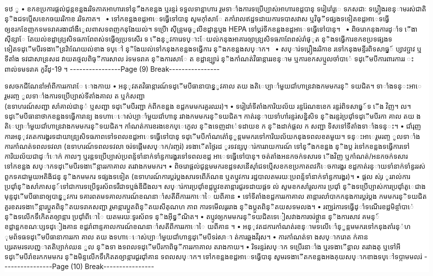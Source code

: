 ទឋ
ូ
• ខកខប្រការផ្តល់ជូន្កខន្លងររិទភាគអាហារទៅន្ឹងកខន្លង ឬរន្ទរ់ ទទួលទាន្អាហារ 
រួមទាាំងការទប្រើប្បាស់អាហារខដ្លបាន្ ទរៀរេាំរួេ ទភសជាៈ ទប្គឿងរខន្ាមរស់ជាតិ 
ន្ិងជទប្មើសខេកចយររិកាខ ររិទភាគ។ 
• ទៅកខន្លងខដ្លអាេទធ្វើទៅបាន្ សូមកុាំសាែ តកាំរាលឥដ្ឋទដាយការទបាសវាស 
ឬវិធ្ីទផ្សងទទៀតខដ្លអាេទធ្វើឲ្យខរកខែញកទមទរាគរងាជាំងឺេូលពាសទពញកនុងែយល់។ 
ទប្រើា  សុីន្រូមធ្ូលីខដ្លាន្តប្មង HEPA ទៅប្គរ់ទីកខន្លងខដ្លអាេទធ្វើទៅបាន្។ 
• ពិចរោកនុងការដ្ាំទ ើងា  សុីន្សាែ តែយល់ខដ្លាន្ប្រសិទធភាពែពស់ទធ្វើឲ្យប្រទសើរ
ទ ើងន្ូវការេទប្ាះែយល់កនុងអាគារឲ្យាន្ប្រសិទធភាពែពស់រាំផ្ុត 
ន្ិងទធ្វើការខកខប្រទផ្សងទទៀតទដ្ើមបីរទងាើន្ររិាណែយល់ខាង ទប្ៅ 
ន្ិងែយល់ទៅកនុងកខន្លងទធ្វើការ ន្ិងកខន្លងសប្ាក។ 
• សប្ារ់ទប្គឿងររិកាខ រទៅកនុងមន្ទីរពិទសាធ្ន្៍ ប្សាវប្ជាវ ឬទីតាំង ទវជាសាន្រសដ 
វាយតថ្មលពិធ្ីការសាល រ់ទមទរាគ ន្ិងការសាែ ត ខដ្លាន្ប្សារ់ 
ន្ិងកាំណត់វិធាន្ការរខន្ាម ឬការខកសប្មួលចាំបាេ់ 
ទដ្ើមបីការពារការរ ះពាល់ទមទរាគ កូវីដ្-19 ។ 
----------------Page (9) Break----------------
 
 
ទសចកជីណែនាំអាំពីការរការាែ  ោងកាយ 
• អន្ុវតតវិធាន្ការណ៍ទដ្ើមបីធានាបាន្ន្ូវគាល តយ  ងតិេប្បាាំមួយជាំហាន្រវាងកមមករន្ិ
ទយជិត។ ទាាំងទន្ះអាេរួមរញ្ច ូលទាាំងការទប្រើប្បាស់ទីតាំងគាល ត ឬក៌សញ្ជា  
(ឧទាហរណ៍សញ្ជា សាំគាល់ជាន្់ ឬសញ្ជា ទដ្ើមបីរញ្ជា ក់ពីកខន្លង ខដ្លកមមករគួរឈរ)។ 
• ទរៀរេាំទីតាំងការិយល័យ រន្ទរ់ែណឌខេក រន្ទរ់ពិទសាធ្ន្៍ទ ើង វិញ។ ល។ 
ទដ្ើមបីធានាថាកខន្លងទធ្វើការាន្យ  ងទហាេោស់ប្បាាំមួយជាំហាន្ 
រវាងកមមករន្ិទយជិត។ កាត់រន្ាយទាំហាំរន្ទរ់សន្និសិទ ន្ិងរន្ទរ់ប្រជុាំទដ្ើមបីរកា 
គាល តយ  ង តិេប្បាាំមួយជាំហាន្រវាងកមមករន្ិទយជិត។ កាំណត់ការខរងខេកប្េកេូល 
ន្ិងទេញដាេ់ទដាយខ ក ន្ិងដាក់ផ្តល ក សញ្ជា ទិសទៅទីតាំងទាាំងទន្ះ។ 
• ជាំរុញការអន្ុវតតការង្ហរទដាយាន្ប្រសិទធភាពទៅទពលខដ្លអាេទធ្វើទៅបាន្ 
ទដ្ើមបីកាំណត់េាំន្ួន្កមមករទៅការិយល័យកនុងទពលខតមួយ។ 
ទន្ះអាេរួមរញ្ច ូលទាាំងការកាំណត់ទពលទវលា (ឧទាហរណ៍ទពលទវលា 
ចរ់ទផ្តើមសប្ាក/រញ្ចរ់) រទងាើតថ្ងៃរដ ូរទវន្សប្ារ់ការរាយការណ៍ ទៅន្ឹងកខន្លង 
ន្ិងប្ត រ់ទៅកខន្លងទធ្វើការទៅការិយល័យជាដ្ាំោក់ កាលៗ 
ឬរន្តទប្រើប្បាស់ប្រពន្ទ័ទាំនាក់ទាំន្ងការង្ហរទៅទពលខដ្ល អាេទធ្វើទៅបាន្។ 
ចត់តាំងអនកចក់ទសារទ ើងវិញ ឬកាំណត់/អនកចក់ទសារទៅកខន្លង 
សប្ាកទដ្ើមបីរទងាើន្ការរកាគាល តរវាងកមមករ។ 
• ពិចរោផ្តល់ជូន្កមមករខដ្លទសនើសុាំជទប្មើសខកខប្រកាតពវកិេចការង្ហរ 
ខដ្លកាត់រន្ាយទាំនាក់ទាំន្ងររស់ពួកទគជាមួយអតិងិជន្ ន្ិងកមមករ 
ទផ្សងទទៀត (ឧទាហរណ៍ការប្គរ់ប្គងសារទពើភ័ណឌ ឬតប្មូវការ 
រដ្ឋបាលតមរយៈប្រពន្ទ័ទាំនាក់ទាំន្ងការង្ហរ)។ 
• ផ្តល ស់រ្ ូររាល់ការប្រជុាំន្ិងសាំភាសន្៍ទៅជាការទប្រើទូរស័ពទរឺជាទប្មង់ឌីជីងល។ 
សប្ារ់ការប្រជុាំខដ្លប្តូវខតាន្ការជួរទដាយផ្តទ ល់ សូមខកសាំរួលការ ប្រជុាំ 
ន្ិងទប្រើប្បាស់ការប្រជុាំតូេជាងមុន្ទដ្ើមបីធានាឲ្យបាន្ន្ូវការ 
ទគារពតមទគាលការណ៍ខណនាាំសតីពីការរកាេាៃ យពីគាន 
• ទៅទីតាំងខដ្លការរកាគាល តាន្ការលាំបាកកនុងការប្គរ់ប្គង 
កមមករន្ិទយជិតគួរខតរទងាើន្ការប្តួតពិន្ិតយទរាគសញ្ជា រួមាន្ការប្តួតពិន្ិតយសីតុណហ
ភាព ការទមើលរូររាង ន្ិងប្តួតពិន្ិតយសទមលង។ 
• រញ្ឈរ់ការទធ្វើដ្ាំទណើរខដ្លមិន្ចាំបាេ់ ន្ិងទលើកទឹកេិតតឲ្យាន្ការ 
ប្រជុាំពីេាៃ យតមរយៈទូរស័ពទ ន្ិងអុីន្ធ្ឺណិត។ 
• តប្មូវឲ្យកមមករន្ិទយជិតទេៀសវាងការចរ់ថ្ដ្គាន  ន្ិងការសាវ គមន្៍ 
ខដ្លាន្លកខណៈប្សទដ្ៀងគាន ខដ្លរាំពាន្ទគាលការណ៍ខណនាាំសតីពីការរកាេាៃ យពីគាន ។ 
• អន្ុវតដការកាំណត់រខន្ាមទលើេាំន្ួន្កមមករទៅកនុងតាំរន្់ហ ុមព័ទធទដ្ើមបីធានាការរកា
គាល តយ  ងទហាេោស់ប្បាាំមួយជាំហាន្ទដ្ើមបីទរ់សាា ត់ការឆ្លងវីរុស។ 
• ការកាំណត់ទា  ងសប្ាករោត ក់គាន  ប្សរតមរទរបញ្ាតតិប្បាក់ឈន ួល 
ន្ិងទា  ងទពលទដ្ើមបីរកាពិធ្ីការរកាគាល តរាងកាយ។ 
• រិទរន្ទរ់សប្ាក ទប្រើរនាាំង ឬរទងាើន្គាល តរវាងតុ ឬទៅអី ទដ្ើមបីរាំខរកកមមករ 
ន្ិងមិន្ទលើកទឹកេិតតឲ្យាន្ការជួរជុាំគាន  ទពលសប្ាក។ 
ទៅកខន្លងខដ្លអាេទធ្វើបាន្ សូមរទងាើតកខន្លងអងគុយសប្ាកខាងទប្ៅទប្កាមមលរ់ 
----------------Page (10) Break----------------
 